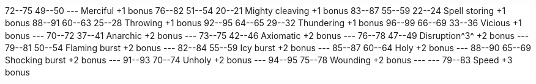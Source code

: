   72--75                                                                                                                                                                                                                                                                    49--50    ---       Merciful              +1 bonus
  76--82                                                                                                                                                                                                                                                                    51--54    20--21    Mighty cleaving       +1 bonus
  83--87                                                                                                                                                                                                                                                                    55--59    22--24    Spell storing         +1 bonus
  88--91                                                                                                                                                                                                                                                                    60--63    25--28    Throwing              +1 bonus
  92--95                                                                                                                                                                                                                                                                    64--65    29--32    Thundering            +1 bonus
  96--99                                                                                                                                                                                                                                                                    66--69    33--36    Vicious               +1 bonus
  ---                                                                                                                                                                                                                                                                       70--72    37--41    Anarchic              +2 bonus
  ---                                                                                                                                                                                                                                                                       73--75    42--46    Axiomatic             +2 bonus
  ---                                                                                                                                                                                                                                                                       76--78    47--49    Disruption^3^         +2 bonus
  ---                                                                                                                                                                                                                                                                       79--81    50--54    Flaming burst         +2 bonus
  ---                                                                                                                                                                                                                                                                       82--84    55--59    Icy burst             +2 bonus
  ---                                                                                                                                                                                                                                                                       85--87    60--64    Holy                  +2 bonus
  ---                                                                                                                                                                                                                                                                       88--90    65--69    Shocking burst        +2 bonus
  ---                                                                                                                                                                                                                                                                       91--93    70--74    Unholy                +2 bonus
  ---                                                                                                                                                                                                                                                                       94--95    75--78    Wounding              +2 bonus
  ---                                                                                                                                                                                                                                                                       ---       79--83    Speed                 +3 bonus